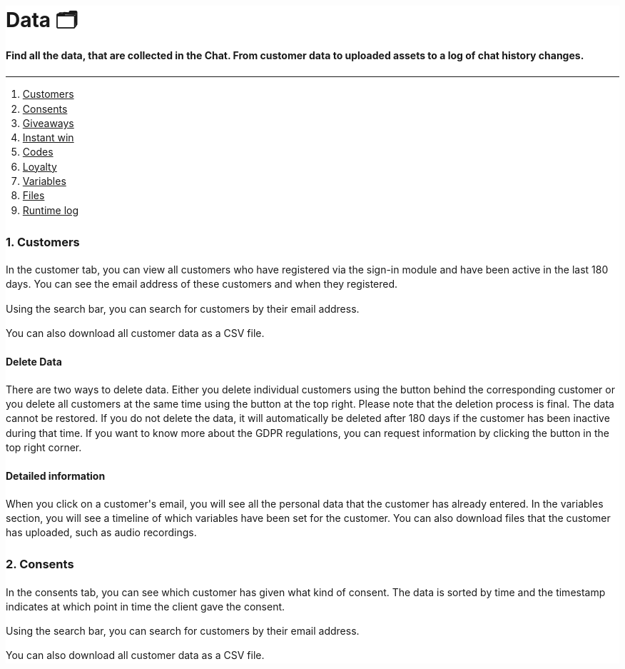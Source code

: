 # Data 🗂️

#### Find all the data, that are collected in the Chat. From customer data to uploaded assets to a log of chat history changes.
______________
1. [Customers](#1-customers)
2. [Consents](#2-consents)
3. [Giveaways](#3-giveaways)
4. [Instant win](#4-instant-win)
5. [Codes](#5-codes)
6. [Loyalty](#6-loyalty)
7. [Variables](#7-variables)
8. [Files](#)
9. [Runtime log](#9-runtime-log)

### 1. Customers

In the customer tab, you can view all customers who have registered via the sign-in module and have been active in the last 180 days. You can see the email address of these customers and when they registered. 

Using the search bar, you can search for customers by their email address. 

You can also download all customer data as a CSV file.

#### Delete Data

There are two ways to delete data. Either you delete individual customers using the button behind the corresponding customer or you delete all customers at the same 
time using the button at the top right. Please note that the deletion process is final. The data cannot be restored. If you do not delete the data, it will 
automatically be deleted after 180 days if the customer has been inactive during that time. If you want to know more about the GDPR regulations, you can request 
information by clicking the button in the top right corner.

#### Detailed information

When you click on a customer's email, you will see all the personal data that the customer has already entered. In the variables section, you will see a 
timeline of which variables have been set for the customer. You can also download files that the customer has uploaded, such as audio recordings.

### 2. Consents

In the consents tab, you can see which customer has given what kind of consent. The data is sorted by time and the timestamp indicates at which point in time the client gave 
the consent.

Using the search bar, you can search for customers by their email address. 

You can also download all customer data as a CSV file.
